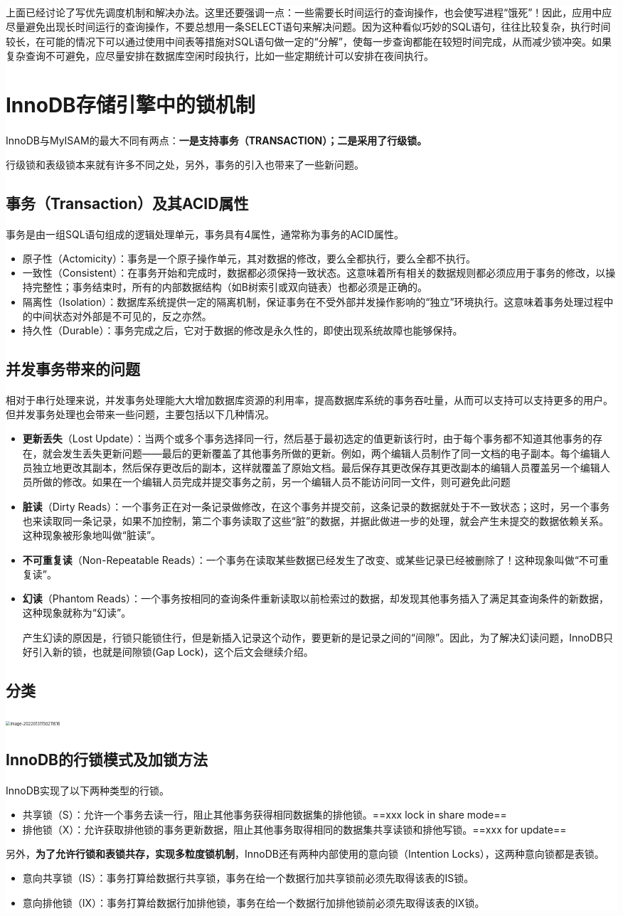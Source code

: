 上面已经讨论了写优先调度机制和解决办法。这里还要强调一点：一些需要长时间运行的查询操作，也会使写进程“饿死”！因此，应用中应尽量避免出现长时间运行的查询操作，不要总想用一条SELECT语句来解决问题。因为这种看似巧妙的SQL语句，往往比较复杂，执行时间较长，在可能的情况下可以通过使用中间表等措施对SQL语句做一定的“分解”，使每一步查询都能在较短时间完成，从而减少锁冲突。如果复杂查询不可避免，应尽量安排在数据库空闲时段执行，比如一些定期统计可以安排在夜间执行。

# InnoDB存储引擎中的锁机制

InnoDB与MyISAM的最大不同有两点：**一是支持事务（TRANSACTION）；二是采用了行级锁。**

行级锁和表级锁本来就有许多不同之处，另外，事务的引入也带来了一些新问题。

## 事务（Transaction）及其ACID属性

事务是由一组SQL语句组成的逻辑处理单元，事务具有4属性，通常称为事务的ACID属性。

- 原子性（Actomicity）：事务是一个原子操作单元，其对数据的修改，要么全都执行，要么全都不执行。
- 一致性（Consistent）：在事务开始和完成时，数据都必须保持一致状态。这意味着所有相关的数据规则都必须应用于事务的修改，以操持完整性；事务结束时，所有的内部数据结构（如B树索引或双向链表）也都必须是正确的。
- 隔离性（Isolation）：数据库系统提供一定的隔离机制，保证事务在不受外部并发操作影响的“独立”环境执行。这意味着事务处理过程中的中间状态对外部是不可见的，反之亦然。
- 持久性（Durable）：事务完成之后，它对于数据的修改是永久性的，即使出现系统故障也能够保持。

## 并发事务带来的问题

相对于串行处理来说，并发事务处理能大大增加数据库资源的利用率，提高数据库系统的事务吞吐量，从而可以支持可以支持更多的用户。但并发事务处理也会带来一些问题，主要包括以下几种情况。

- **更新丢失**（Lost Update）：当两个或多个事务选择同一行，然后基于最初选定的值更新该行时，由于每个事务都不知道其他事务的存在，就会发生丢失更新问题——最后的更新覆盖了其他事务所做的更新。例如，两个编辑人员制作了同一文档的电子副本。每个编辑人员独立地更改其副本，然后保存更改后的副本，这样就覆盖了原始文档。最后保存其更改保存其更改副本的编辑人员覆盖另一个编辑人员所做的修改。如果在一个编辑人员完成并提交事务之前，另一个编辑人员不能访问同一文件，则可避免此问题

- **脏读**（Dirty Reads）：一个事务正在对一条记录做修改，在这个事务并提交前，这条记录的数据就处于不一致状态；这时，另一个事务也来读取同一条记录，如果不加控制，第二个事务读取了这些“脏”的数据，并据此做进一步的处理，就会产生未提交的数据依赖关系。这种现象被形象地叫做“脏读”。

- **不可重复读**（Non-Repeatable Reads）：一个事务在读取某些数据已经发生了改变、或某些记录已经被删除了！这种现象叫做“不可重复读”。

- **幻读**（Phantom Reads）：一个事务按相同的查询条件重新读取以前检索过的数据，却发现其他事务插入了满足其查询条件的新数据，这种现象就称为“幻读”。

  产生幻读的原因是，行锁只能锁住行，但是新插入记录这个动作，要更新的是记录之间的“间隙”。因此，为了解决幻读问题，InnoDB只好引入新的锁，也就是间隙锁(Gap Lock)，这个后文会继续介绍。

## 分类

<img src="https://jsl1997.oss-cn-beijing.aliyuncs.com/note/image-20220131150211616.png" alt="image-20220131150211616" style="zoom:40%;" />

## InnoDB的行锁模式及加锁方法

InnoDB实现了以下两种类型的行锁。

- 共享锁（S）：允许一个事务去读一行，阻止其他事务获得相同数据集的排他锁。==xxx lock in share mode==
- 排他锁（X）：允许获取排他锁的事务更新数据，阻止其他事务取得相同的数据集共享读锁和排他写锁。==xxx for update==

另外，**为了允许行锁和表锁共存，实现多粒度锁机制**，InnoDB还有两种内部使用的意向锁（Intention Locks），这两种意向锁都是表锁。

- 意向共享锁（IS）：事务打算给数据行共享锁，事务在给一个数据行加共享锁前必须先取得该表的IS锁。

- 意向排他锁（IX）：事务打算给数据行加排他锁，事务在给一个数据行加排他锁前必须先取得该表的IX锁。
